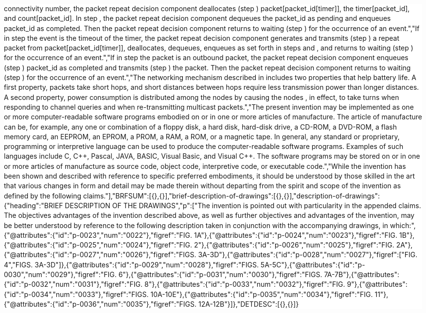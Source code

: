 connectivity number, the packet repeat decision component  deallocates (step ) packet[packet_id[timer]], the timer[packet_id], and count[packet_id]. In step , the packet repeat decision component  dequeues the packet_id as pending and enqueues packet_id as completed. Then the packet repeat decision component  returns to waiting (step ) for the occurrence of an event.","If in step  the event is the timeout of the timer, the packet repeat decision component  generates and transmits (step ) a repeat packet from packet[packet_id[timer]], deallocates, dequeues, enqueues as set forth in steps  and , and returns to waiting (step ) for the occurrence of an event.","If in step  the packet is an outbound packet, the packet repeat decision component  enqueues (step ) packet_id as completed and transmits (step ) the packet. Then the packet repeat decision component  returns to waiting (step ) for the occurrence of an event.","The networking mechanism described in  includes two properties that help battery life. A first property, packets take short hops, and short distances between hops require less transmission power than longer distances. A second property, power consumption is distributed among the nodes  by causing the nodes , in effect, to take turns when responding to channel queries and when re-transmitting multicast packets.","The present invention may be implemented as one or more computer-readable software programs embodied on or in one or more articles of manufacture. The article of manufacture can be, for example, any one or combination of a floppy disk, a hard disk, hard-disk drive, a CD-ROM, a DVD-ROM, a flash memory card, an EEPROM, an EPROM, a PROM, a RAM, a ROM, or a magnetic tape. In general, any standard or proprietary, programming or interpretive language can be used to produce the computer-readable software programs. Examples of such languages include C, C++, Pascal, JAVA, BASIC, Visual Basic, and Visual C++. The software programs may be stored on or in one or more articles of manufacture as source code, object code, interpretive code, or executable code.","While the invention has been shown and described with reference to specific preferred embodiments, it should be understood by those skilled in the art that various changes in form and detail may be made therein without departing from the spirit and scope of the invention as defined by the following claims."],"BRFSUM":[{},{}],"brief-description-of-drawings":[{},{}],"description-of-drawings":{"heading":"BRIEF DESCRIPTION OF THE DRAWINGS","p":["The invention is pointed out with particularity in the appended claims. The objectives advantages of the invention described above, as well as further objectives and advantages of the invention, may be better understood by reference to the following description taken in conjunction with the accompanying drawings, in which:",{"@attributes":{"id":"p-0023","num":"0022"},"figref":"FIG. 1A"},{"@attributes":{"id":"p-0024","num":"0023"},"figref":"FIG. 1B"},{"@attributes":{"id":"p-0025","num":"0024"},"figref":"FIG. 2"},{"@attributes":{"id":"p-0026","num":"0025"},"figref":"FIG. 2A"},{"@attributes":{"id":"p-0027","num":"0026"},"figref":"FIGS. 3A-3D"},{"@attributes":{"id":"p-0028","num":"0027"},"figref":["FIG. 4","FIGS. 3A-3D"]},{"@attributes":{"id":"p-0029","num":"0028"},"figref":"FIGS. 5A-5C"},{"@attributes":{"id":"p-0030","num":"0029"},"figref":"FIG. 6"},{"@attributes":{"id":"p-0031","num":"0030"},"figref":"FIGS. 7A-7B"},{"@attributes":{"id":"p-0032","num":"0031"},"figref":"FIG. 8"},{"@attributes":{"id":"p-0033","num":"0032"},"figref":"FIG. 9"},{"@attributes":{"id":"p-0034","num":"0033"},"figref":"FIGS. 10A-10E"},{"@attributes":{"id":"p-0035","num":"0034"},"figref":"FIG. 11"},{"@attributes":{"id":"p-0036","num":"0035"},"figref":"FIGS. 12A-12B"}]},"DETDESC":[{},{}]}
